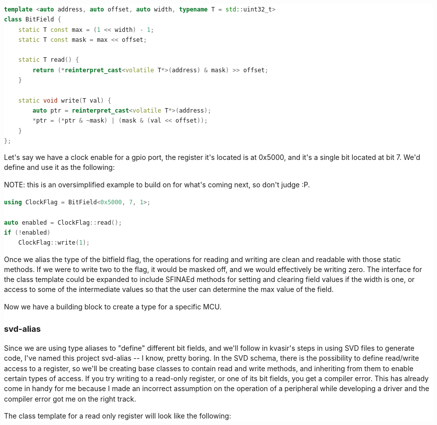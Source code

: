 ```cpp
template <auto address, auto offset, auto width, typename T = std::uint32_t>
class BitField {
    static T const max = (1 << width) - 1;
    static T const mask = max << offset;

    static T read() {
        return (*reinterpret_cast<volatile T*>(address) & mask) >> offset;
    }

    static void write(T val) {
        auto ptr = reinterpret_cast<volatile T*>(address);
        *ptr = (*ptr & ~mask) | (mask & (val << offset));
    }
};
```

Let's say we have a clock enable for a gpio port, the register it's located is
at 0x5000, and it's a single bit located at bit 7. We'd define and use it as
the following:

NOTE: this is an oversimplified example to build on for what's coming next, so
don't judge :P.

```cpp
using ClockFlag = BitField<0x5000, 7, 1>;

auto enabled = ClockFlag::read();
if (!enabled)
    ClockFlag::write(1);
```

Once we alias the type of the bitfield flag, the operations for reading and
writing are clean and readable with those static methods. If we were to write
two to the flag, it would be masked off, and we would effectively be writing
zero. The interface for the class template could be expanded to include SFINAEd
methods for setting and clearing field values if the width is one, or access to
some of the intermediate values so that the user can determine the max value of
the field.

Now we have a building block to create a type for a specific MCU.

### svd-alias

Since we are using type aliases to "define" different bit fields, and we'll
follow in kvasir's steps in using SVD files to generate code, I've named this
project svd-alias -- I know, pretty boring. In the SVD schema, there is the
possibility to define read/write access to a register, so we'll be creating
base classes to contain read and write methods, and inheriting from them to
enable certain types of access. If you try writing to a read-only register, or
one of its bit fields, you get a compiler error. This has already come in handy
for me because I made an incorrect assumption on the operation of a peripheral
while developing a driver and the compiler error got me on the right track.

The class template for a read only register will look like the following:
